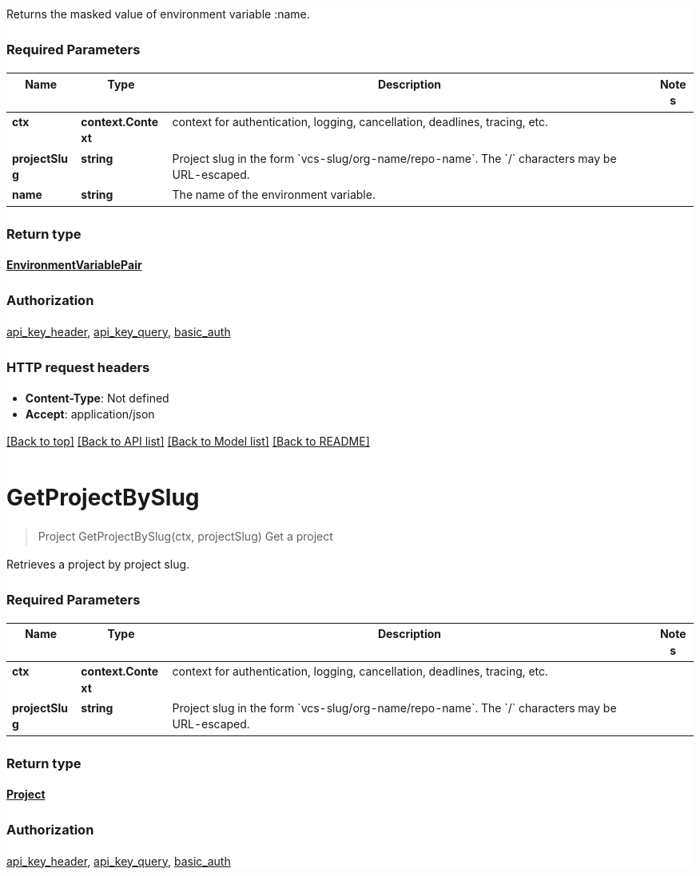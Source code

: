 Returns the masked value of environment variable :name.

### Required Parameters

Name | Type | Description  | Notes
------------- | ------------- | ------------- | -------------
 **ctx** | **context.Context** | context for authentication, logging, cancellation, deadlines, tracing, etc.
  **projectSlug** | **string**| Project slug in the form &#x60;vcs-slug/org-name/repo-name&#x60;. The &#x60;/&#x60; characters may be URL-escaped. | 
  **name** | **string**| The name of the environment variable. | 

### Return type

[**EnvironmentVariablePair**](EnvironmentVariablePair.md)

### Authorization

[api_key_header](../README.md#api_key_header), [api_key_query](../README.md#api_key_query), [basic_auth](../README.md#basic_auth)

### HTTP request headers

 - **Content-Type**: Not defined
 - **Accept**: application/json

[[Back to top]](#) [[Back to API list]](../README.md#documentation-for-api-endpoints) [[Back to Model list]](../README.md#documentation-for-models) [[Back to README]](../README.md)

# **GetProjectBySlug**
> Project GetProjectBySlug(ctx, projectSlug)
Get a project

Retrieves a project by project slug.

### Required Parameters

Name | Type | Description  | Notes
------------- | ------------- | ------------- | -------------
 **ctx** | **context.Context** | context for authentication, logging, cancellation, deadlines, tracing, etc.
  **projectSlug** | **string**| Project slug in the form &#x60;vcs-slug/org-name/repo-name&#x60;. The &#x60;/&#x60; characters may be URL-escaped. | 

### Return type

[**Project**](Project.md)

### Authorization

[api_key_header](../README.md#api_key_header), [api_key_query](../README.md#api_key_query), [basic_auth](../README.md#basic_auth)
